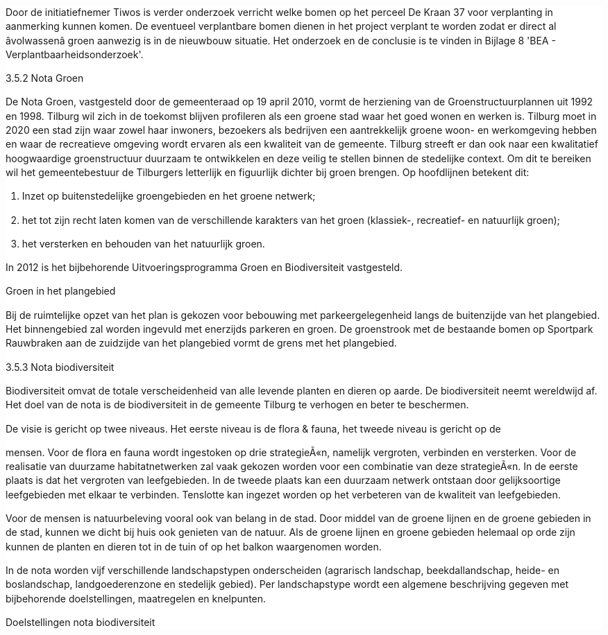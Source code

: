 Door de initiatiefnemer Tiwos is verder onderzoek verricht welke bomen op het perceel De Kraan 37 voor verplanting in aanmerking kunnen komen. De eventueel verplantbare bomen dienen in het project verplant te worden zodat er direct al âvolwassenâ groen aanwezig is in de nieuwbouw situatie. Het onderzoek en de conclusie is te vinden in Bijlage 8 'BEA \- Verplantbaarheidsonderzoek'.

3\.5\.2 Nota Groen

De Nota Groen, vastgesteld door de gemeenteraad op 19 april 2010, vormt de herziening van de Groenstructuurplannen uit 1992 en 1998\. Tilburg wil zich in de toekomst blijven profileren als een groene stad waar het goed wonen en werken is. Tilburg moet in 2020 een stad zijn waar zowel haar inwoners, bezoekers als bedrijven een aantrekkelijk groene woon\- en werkomgeving hebben en waar de recreatieve omgeving wordt ervaren als een kwaliteit van de gemeente. Tilburg streeft er dan ook naar een kwalitatief hoogwaardige groenstructuur duurzaam te ontwikkelen en deze veilig te stellen binnen de stedelijke context. Om dit te bereiken wil het gemeentebestuur de Tilburgers letterlijk en figuurlijk dichter bij groen brengen. Op hoofdlijnen betekent dit:

1. Inzet op buitenstedelijke groengebieden en het groene netwerk;

2. het tot zijn recht laten komen van de verschillende karakters van het groen (klassiek\-, recreatief\- en natuurlijk groen);

3. het versterken en behouden van het natuurlijk groen.

In 2012 is het bijbehorende Uitvoeringsprogramma Groen en Biodiversiteit vastgesteld.

Groen in het plangebied

Bij de ruimtelijke opzet van het plan is gekozen voor bebouwing met parkeergelegenheid langs de buitenzijde van het plangebied. Het binnengebied zal worden ingevuld met enerzijds parkeren en groen. De groenstrook met de bestaande bomen op Sportpark Rauwbraken aan de zuidzijde van het plangebied vormt de grens met het plangebied.

3\.5\.3 Nota biodiversiteit

Biodiversiteit omvat de totale verscheidenheid van alle levende planten en dieren op aarde. De biodiversiteit neemt wereldwijd af. Het doel van de nota is de biodiversiteit in de gemeente Tilburg te verhogen en beter te beschermen.

De visie is gericht op twee niveaus. Het eerste niveau is de flora \& fauna, het tweede niveau is gericht op de

mensen. Voor de flora en fauna wordt ingestoken op drie strategieÃ«n, namelijk vergroten, verbinden en versterken. Voor de realisatie van duurzame habitatnetwerken zal vaak gekozen worden voor een combinatie van deze strategieÃ«n. In de eerste plaats is dat het vergroten van leefgebieden. In de tweede plaats kan een duurzaam netwerk ontstaan door gelijksoortige leefgebieden met elkaar te verbinden. Tenslotte kan ingezet worden op het verbeteren van de kwaliteit van leefgebieden.

Voor de mensen is natuurbeleving vooral ook van belang in de stad. Door middel van de groene lijnen en de groene gebieden in de stad, kunnen we dicht bij huis ook genieten van de natuur. Als de groene lijnen en groene gebieden helemaal op orde zijn kunnen de planten en dieren tot in de tuin of op het balkon waargenomen worden.

In de nota worden vijf verschillende landschapstypen onderscheiden (agrarisch landschap, beekdallandschap, heide\- en boslandschap, landgoederenzone en stedelijk gebied). Per landschapstype wordt een algemene beschrijving gegeven met bijbehorende doelstellingen, maatregelen en knelpunten.

Doelstellingen nota biodiversiteit
